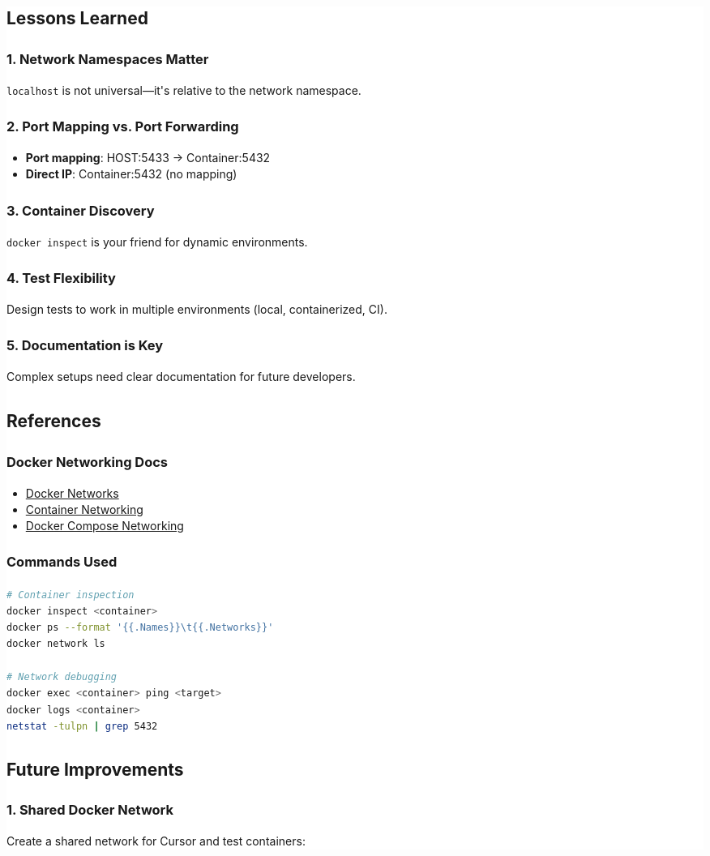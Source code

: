 ## Lessons Learned

### 1. Network Namespaces Matter

`localhost` is not universal—it's relative to the network namespace.

### 2. Port Mapping vs. Port Forwarding

- **Port mapping**: HOST:5433 → Container:5432
- **Direct IP**: Container:5432 (no mapping)

### 3. Container Discovery

`docker inspect` is your friend for dynamic environments.

### 4. Test Flexibility

Design tests to work in multiple environments (local, containerized, CI).

### 5. Documentation is Key

Complex setups need clear documentation for future developers.

## References

### Docker Networking Docs

- [Docker Networks](https://docs.docker.com/network/)
- [Container Networking](https://docs.docker.com/config/containers/container-networking/)
- [Docker Compose Networking](https://docs.docker.com/compose/networking/)

### Commands Used

```bash
# Container inspection
docker inspect <container>
docker ps --format '{{.Names}}\t{{.Networks}}'
docker network ls

# Network debugging
docker exec <container> ping <target>
docker logs <container>
netstat -tulpn | grep 5432
```

## Future Improvements

### 1. Shared Docker Network

Create a shared network for Cursor and test containers:
